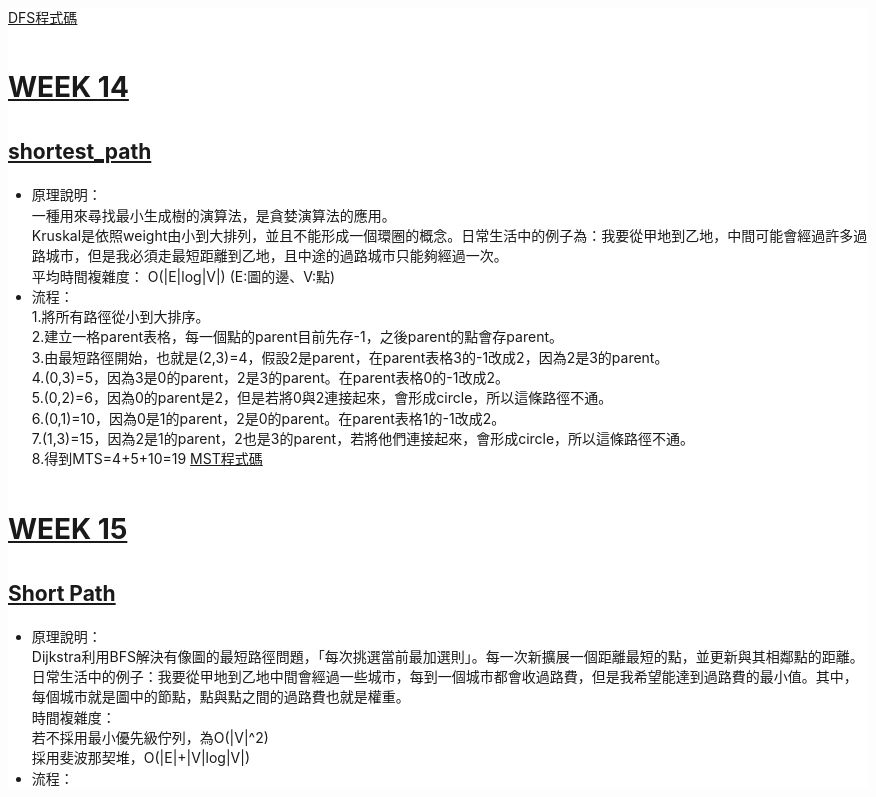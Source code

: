 [DFS程式碼](https://github.com/yenchungLin/study/blob/master/week13/DFS.py)    
        
# [WEEK 14](https://github.com/yenchungLin/study/tree/master/WEEK%21)
## [shortest_path](https://github.com/yenchungLin/study/blob/master/week14/MST.md)         
* 原理說明：   
一種用來尋找最小生成樹的演算法，是貪婪演算法的應用。    
Kruskal是依照weight由小到大排列，並且不能形成一個環圈的概念。日常生活中的例子為：我要從甲地到乙地，中間可能會經過許多過路城市，但是我必須走最短距離到乙地，且中途的過路城市只能夠經過一次。        
平均時間複雜度： O(|E|log|V|) (E:圖的邊、V:點)   
* 流程：   
1.將所有路徑從小到大排序。    
2.建立一格parent表格，每一個點的parent目前先存-1，之後parent的點會存parent。    
3.由最短路徑開始，也就是(2,3)=4，假設2是parent，在parent表格3的-1改成2，因為2是3的parent。     
4.(0,3)=5，因為3是0的parent，2是3的parent。在parent表格0的-1改成2。    
5.(0,2)=6，因為0的parent是2，但是若將0與2連接起來，會形成circle，所以這條路徑不通。     
6.(0,1)=10，因為0是1的parent，2是0的parent。在parent表格1的-1改成2。    
7.(1,3)=15，因為2是1的parent，2也是3的parent，若將他們連接起來，會形成circle，所以這條路徑不通。     
8.得到MTS=4+5+10=19 
[MST程式碼](https://github.com/yenchungLin/study/blob/master/week15/MST.py)       
# [WEEK 15](https://github.com/yenchungLin/study/tree/master/WEEK%215)
## [Short Path](https://github.com/yenchungLin/study/blob/master/week15/SP.md)   
* 原理說明：   
Dijkstra利用BFS解決有像圖的最短路徑問題，「每次挑選當前最加選則」。每一次新擴展一個距離最短的點，並更新與其相鄰點的距離。日常生活中的例子：我要從甲地到乙地中間會經過一些城市，每到一個城市都會收過路費，但是我希望能達到過路費的最小值。其中，每個城市就是圖中的節點，點與點之間的過路費也就是權重。    
時間複雜度：    
若不採用最小優先級佇列，為O(|V|^2)      
採用斐波那契堆，O(|E|+|V|log|V|)    
* 流程：   